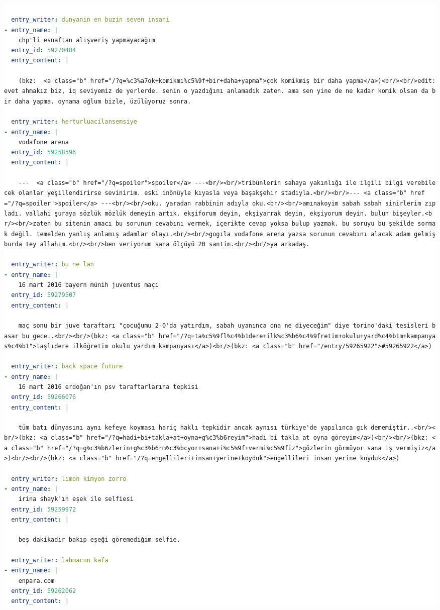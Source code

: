 ```yaml
   
  entry_writer: dunyanin en buzin seven insani
- entry_name: |
    chp'li esnaftan alışveriş yapmayacağım
  entry_id: 59270484
  entry_content: |
    
    (bkz:  <a class="b" href="/?q=%c3%a7ok+komikmi%c5%9f+bir+daha+yapma">çok komikmiş bir daha yapma</a>)<br/><br/>edit: evet ahmakız biz, iq seviyemiz de yerlerde. senin o yazdığını anlamadık zaten. ama sen yine de ne kadar komik olsan da bir daha yapma. oynama oğlum bizle, üzülüyoruz sonra.
   
  entry_writer: herturluacilansemsiye
- entry_name: |
    vodafone arena
  entry_id: 59258596
  entry_content: |
    
    ---  <a class="b" href="/?q=spoiler">spoiler</a> ---<br/><br/>tribünlerin sahaya yakınlığı ile ilgili bilgi verebilecek olanlar yeşillendirirse sevinirim. eski inönüyle kıyasla veya başakşehir stadıyla.<br/><br/>--- <a class="b" href="/?q=spoiler">spoiler</a> ---<br/><br/>oku. yaradan rabbinin adıyla oku.<br/><br/>amınakoyim sabah sabah sinirlerim zıpladı. vallahi şuraya sözlük mözlük demeyin artık. ekşiforum deyin, ekşiyarrak deyin, ekşiyorum deyin. bulun bişeyler.<br/><br/>zaten bu sitenin amacı bu sorunun cevabını vermek, içerikte cevap yoksa bulup yazmak. bu soruyu bu şekilde sormak değil. temelden yanlış anlamış adamlar olayı.<br/><br/>gogıla vodafone arena yazsa sorunun cevabını alacak adam gelmiş burda tey allahım.<br/><br/>ben veriyorum sana ölçüyü 20 santim.<br/><br/>ya arkadaş.
   
  entry_writer: bu ne lan
- entry_name: |
    16 mart 2016 bayern münih juventus maçı
  entry_id: 59279507
  entry_content: |
    
    maç sonu bir juve taraftarı "çocuğumu 2-0'da yatırdım, sabah uyanınca ona ne diyeceğim" diye torino'daki tesisleri basar bu gece..<br/><br/>(bkz: <a class="b" href="/?q=ta%c5%9fl%c4%b1dere+ilk%c3%b6%c4%9fretim+okulu+yard%c4%b1m+kampanyas%c4%b1">taşlıdere ilköğretim okulu yardım kampanyası</a>)<br/>(bkz: <a class="b" href="/entry/59265922">#59265922</a>)
   
  entry_writer: back space future
- entry_name: |
    16 mart 2016 erdoğan'ın psv taraftarlarına tepkisi
  entry_id: 59266076
  entry_content: |
    
    tüm batı dünyasını aynı kefeye koyması hariç haklı tepkidir ancak aynısı türkiye'de yapılınca gık dememiştir..<br/><br/>(bkz: <a class="b" href="/?q=hadi+bi+takla+at+oyna+g%c3%b6reyim">hadi bi takla at oyna göreyim</a>)<br/><br/>(bkz: <a class="b" href="/?q=g%c3%b6zlerin+g%c3%b6rm%c3%bcyor+sana+i%c5%9f+vermi%c5%9fiz">gözlerin görmüyor sana iş vermişiz</a>)<br/><br/>(bkz: <a class="b" href="/?q=engellileri+insan+yerine+koyduk">engellileri insan yerine koyduk</a>)
   
  entry_writer: limon kimyon zorro
- entry_name: |
    irina shayk'ın eşek ile selfiesi
  entry_id: 59259972
  entry_content: |
    
    beş dakikadır bakıp eşeği göremediğim selfie.
    
  entry_writer: lahmacun kafa
- entry_name: |
    enpara.com
  entry_id: 59262062
  entry_content: |
```